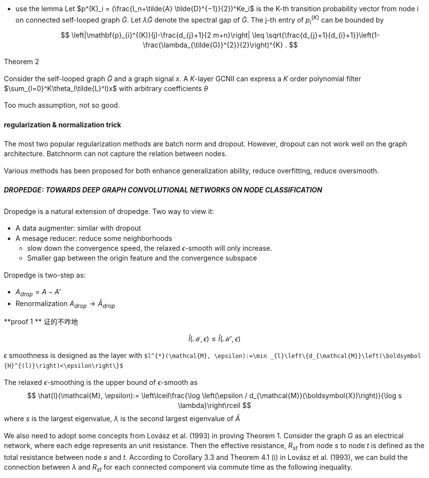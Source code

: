 - use the lemma Let $p^(K)_i =  (\frac{I_n+\tilde{A} \tilde{D}^{−1}}{2})^Ke_i$  is the K-th transition probability vector from node i on connected self-looped graph $\tilde{G}$. Let $\lambda\tilde{G}$ denote the spectral gap of $\tilde{G}$. The j-th entry of $p^{(K)}_i$ can be bounded by
  $$
  \left|\mathbf{p}_{i}^{(K)}(j)-\frac{d_{j}+1}{2 m+n}\right| \leq \sqrt{\frac{d_{j}+1}{d_{i}+1}}\left(1-\frac{\lambda_{\tilde{G}}^{2}}{2}\right)^{K} .
  $$

Theorem 2

Consider the self-looped graph $\tilde{G}$ and a graph signal $x$. A $K$-layer GCNII can express a $K$ order polynomial filter $\sum_{l=0}^K\theta_l\tilde{L}^l)x$ with arbitrary coefficients $\theta$

Too much assumption, not so good.



#### regularization & normalization trick

The most two popular regularization methods are batch norm and dropout. However, dropout can not work well on the graph architecture. Batchnorm can not capture the relation between nodes. 

Various methods has been proposed for both enhance generalization ability, reduce overfitting, reduce oversmooth. 

##### DROPEDGE: TOWARDS DEEP GRAPH CONVOLUTIONAL NETWORKS ON NODE CLASSIFICATION

Dropedge is a natural extension of dropedge. Two way to view it:

- A data augmenter: similar with dropout
- A mesage reducer: reduce some neighborhoods
  - slow down the convergence speed, the relaxed $\epsilon$-smooth will only increase. 
  - Smaller gap between the origin feature and the convergence subspace

Dropedge is two-step as:

- $A_{drop} = A - A'$
- Renormalization $A_{drop} \to \hat{A}_{drop}$



**proof 1 ** 证的不咋地

$$
\hat{l}(\mathcal{M}, \epsilon) \le \hat{l}(\mathcal{M}', \epsilon)
$$

$\epsilon$ smoothness is designed as the layer with `$l^{*}(\mathcal{M}, \epsilon):=\min _{l}\left\{d_{\mathcal{M}}\left(\boldsymbol{H}^{(l)}\right)<\epsilon\right\}$`

The relaxed $\epsilon$-smoothing is the upper bound of $\epsilon$-smooth as 
$$
\hat{l}(\mathcal{M}, \epsilon):=  \left\lceil\frac{\log \left(\epsilon / d_{\mathcal{M}}(\boldsymbol{X})\right)}{\log s \lambda}\right\rceil
$$
where $s$ is the largest eigenvalue, $\lambda$ is the second largest eigenvalue of $\hat{A}$

We also need to adopt some concepts from Lovász et al. (1993) in proving Theorem 1. Consider the graph $G$ as an electrical network, where each edge represents an unit resistance. Then the effective resistance, $R_{st}$ from node $s$ to node $t$ is defined as the total resistance between node $s$ and $t$. According to Corollary 3.3 and Theorem 4.1 (i) in Lovász et al. (1993), we can build the connection between $\lambda$ and $R_{st}$ for each connected component via commute time as the following inequality.
